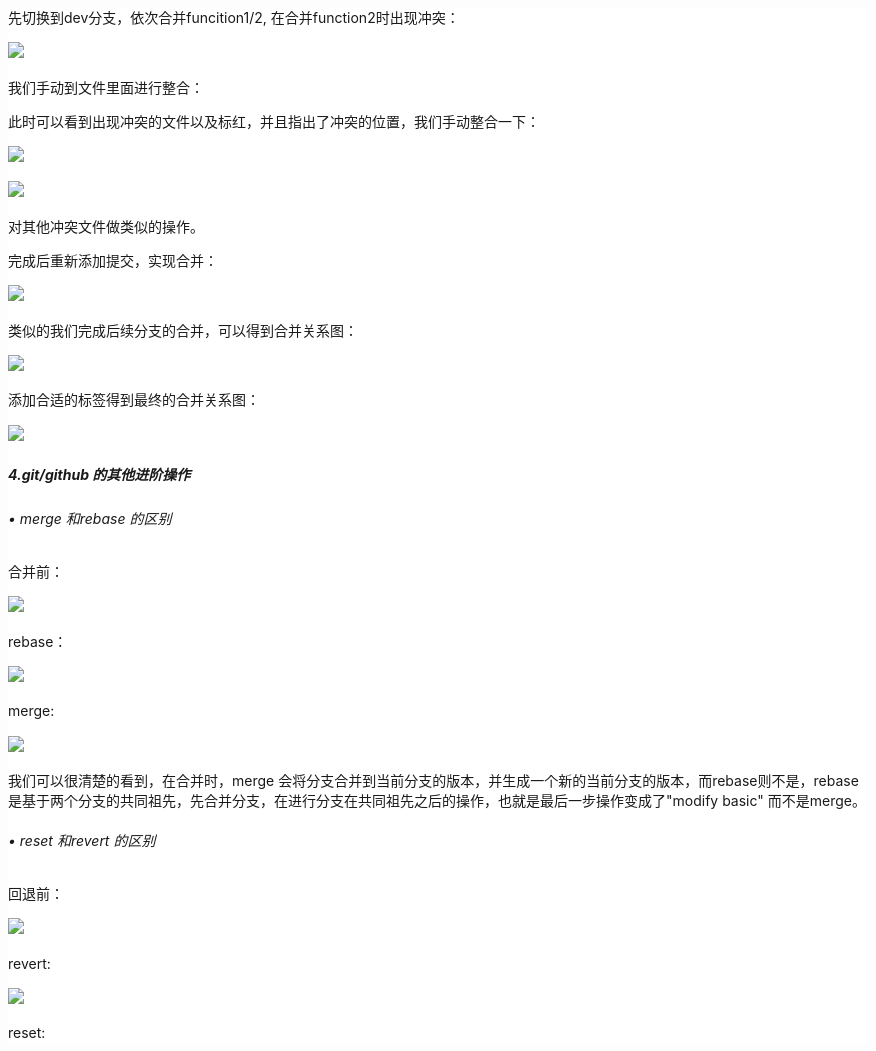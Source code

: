 先切换到dev分支，依次合并funcition1/2, 在合并function2时出现冲突：

![](\ref\29.png)

我们手动到文件里面进行整合：

此时可以看到出现冲突的文件以及标红，并且指出了冲突的位置，我们手动整合一下：

![](\ref\30.png)

![](\ref\31.png)

对其他冲突文件做类似的操作。

完成后重新添加提交，实现合并：

![](\ref\32.png)

类似的我们完成后续分支的合并，可以得到合并关系图：

![](\ref\33.png)

添加合适的标签得到最终的合并关系图：

![](\ref\34.png)

##### 4.git/github 的其他进阶操作

###### • merge 和rebase 的区别

合并前：

![](\ref\35.png)

rebase：

![](\ref\36.png)

merge:

![](\ref\37.png)

我们可以很清楚的看到，在合并时，merge 会将分支合并到当前分支的版本，并生成一个新的当前分支的版本，而rebase则不是，rebase 是基于两个分支的共同祖先，先合并分支，在进行分支在共同祖先之后的操作，也就是最后一步操作变成了"modify basic" 而不是merge。

###### • reset 和revert 的区别

回退前：

![](\ref\38.png)

revert:

![](\ref\39.png)

reset:
